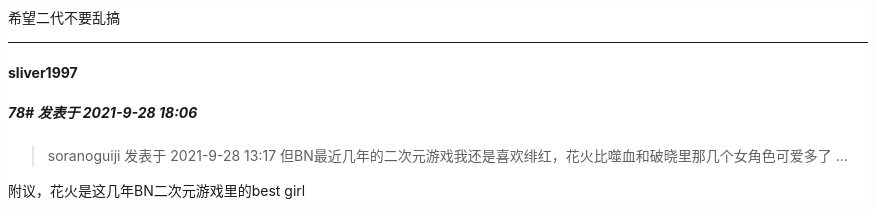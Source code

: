 
希望二代不要乱搞


*****

####  sliver1997  
##### 78#       发表于 2021-9-28 18:06


<blockquote>soranoguiji 发表于 2021-9-28 13:17
但BN最近几年的二次元游戏我还是喜欢绯红，花火比噬血和破晓里那几个女角色可爱多了 ...</blockquote>
附议，花火是这几年BN二次元游戏里的best girl


